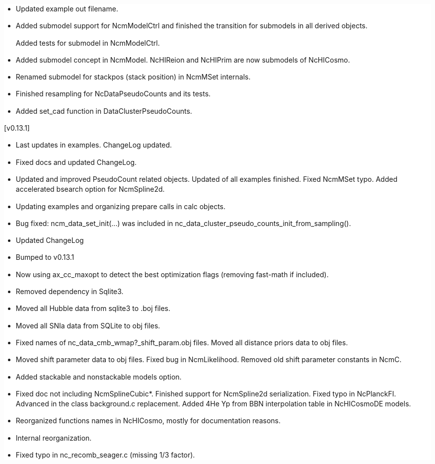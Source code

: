  * Updated example out filename.

 * Added submodel support for NcmModelCtrl and finished the transition for
     submodels in all derived objects.

     Added tests for submodel in NcmModelCtrl.

 * Added submodel concept in NcmModel. NcHIReion and NcHIPrim are now submodels of
     NcHICosmo.

 * Renamed submodel for stackpos (stack position) in NcmMSet internals.

 * Finished resampling for NcDataPseudoCounts and its tests.

 * Added set_cad function in DataClusterPseudoCounts.


[v0.13.1]
 * Last updates in examples. ChangeLog updated.

 * Fixed docs and updated ChangeLog.

 * Updated and improved PseudoCount related objects. Updated of all examples
     finished. Fixed NcmMSet typo. Added accelerated bsearch option for
     NcmSpline2d.

 * Updating examples and organizing prepare calls in calc objects.

 * Bug fixed: ncm_data_set_init(...) was included in
     nc_data_cluster_pseudo_counts_init_from_sampling().

 * Updated ChangeLog

 * Bumped to v0.13.1

 * Now using ax_cc_maxopt to detect the best optimization flags (removing
     fast-math if included).

 * Removed dependency in Sqlite3.

 * Moved all Hubble data from sqlite3 to .boj files.

 * Moved all SNIa data from SQLite to obj files.

 * Fixed names of nc_data_cmb_wmap?_shift_param.obj files. Moved all distance
     priors data to obj files.

 * Moved shift parameter data to obj files. Fixed bug in NcmLikelihood. Removed
     old shift parameter constants in NcmC.

 * Added stackable and nonstackable models option.

 * Fixed doc not including NcmSplineCubic*. Finished support for NcmSpline2d
     serialization. Fixed typo in NcPlanckFI. Advanced in the class background.c
     replacement. Added 4He Yp from BBN interpolation table in NcHICosmoDE
     models.

 * Reorganized functions names in NcHICosmo, mostly for documentation reasons.

 * Internal reorganization.

 * Fixed typo in nc_recomb_seager.c (missing 1/3 factor).
